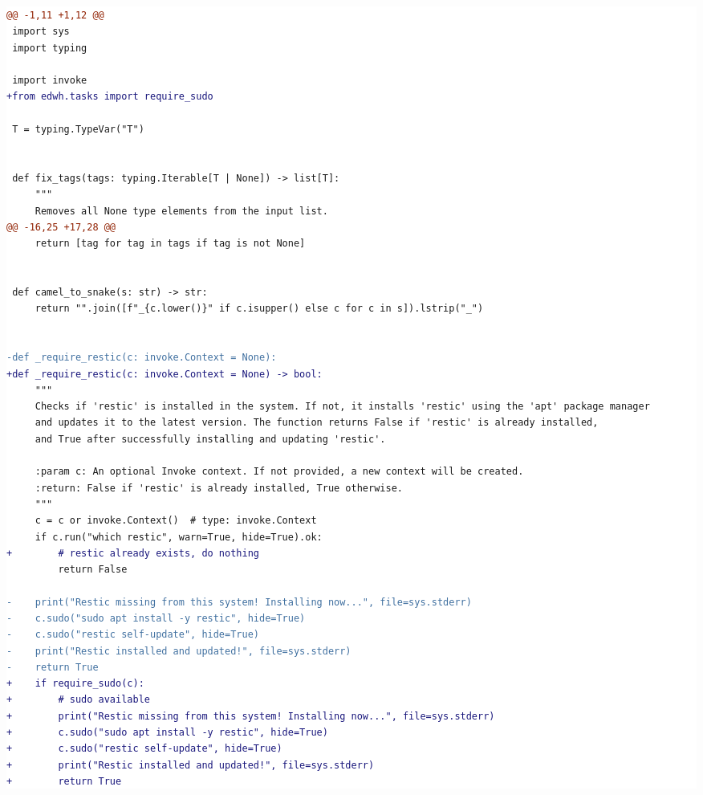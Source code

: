 ```diff
@@ -1,11 +1,12 @@
 import sys
 import typing
 
 import invoke
+from edwh.tasks import require_sudo
 
 T = typing.TypeVar("T")
 
 
 def fix_tags(tags: typing.Iterable[T | None]) -> list[T]:
     """
     Removes all None type elements from the input list.
@@ -16,25 +17,28 @@
     return [tag for tag in tags if tag is not None]
 
 
 def camel_to_snake(s: str) -> str:
     return "".join([f"_{c.lower()}" if c.isupper() else c for c in s]).lstrip("_")
 
 
-def _require_restic(c: invoke.Context = None):
+def _require_restic(c: invoke.Context = None) -> bool:
     """
     Checks if 'restic' is installed in the system. If not, it installs 'restic' using the 'apt' package manager
     and updates it to the latest version. The function returns False if 'restic' is already installed,
     and True after successfully installing and updating 'restic'.
 
     :param c: An optional Invoke context. If not provided, a new context will be created.
     :return: False if 'restic' is already installed, True otherwise.
     """
     c = c or invoke.Context()  # type: invoke.Context
     if c.run("which restic", warn=True, hide=True).ok:
+        # restic already exists, do nothing
         return False
 
-    print("Restic missing from this system! Installing now...", file=sys.stderr)
-    c.sudo("sudo apt install -y restic", hide=True)
-    c.sudo("restic self-update", hide=True)
-    print("Restic installed and updated!", file=sys.stderr)
-    return True
+    if require_sudo(c):
+        # sudo available
+        print("Restic missing from this system! Installing now...", file=sys.stderr)
+        c.sudo("sudo apt install -y restic", hide=True)
+        c.sudo("restic self-update", hide=True)
+        print("Restic installed and updated!", file=sys.stderr)
+        return True
```

